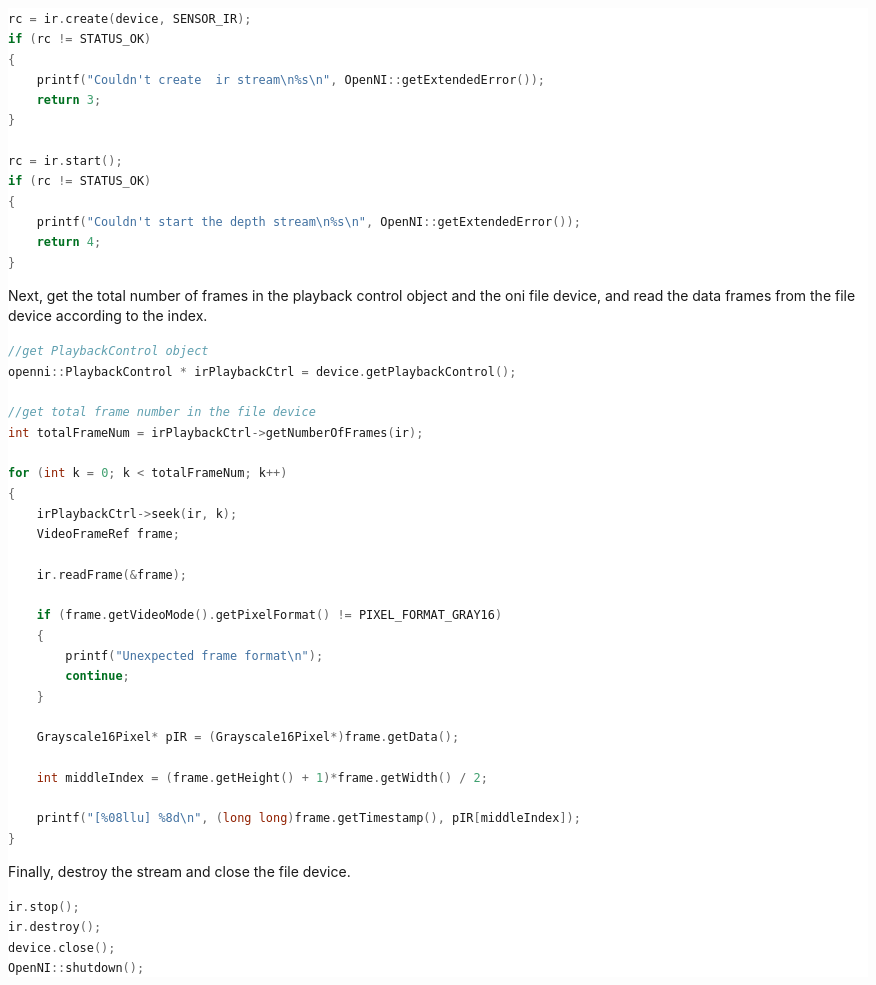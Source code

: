 ```cpp
rc = ir.create(device, SENSOR_IR);
if (rc != STATUS_OK)
{
    printf("Couldn't create  ir stream\n%s\n", OpenNI::getExtendedError());
    return 3;
}

rc = ir.start();
if (rc != STATUS_OK)
{
    printf("Couldn't start the depth stream\n%s\n", OpenNI::getExtendedError());
    return 4;
}
```

Next, get the total number of frames in the playback control object and the oni file device, and read the data frames from the file device according to the index.

```cpp
//get PlaybackControl object
openni::PlaybackControl * irPlaybackCtrl = device.getPlaybackControl();

//get total frame number in the file device
int totalFrameNum = irPlaybackCtrl->getNumberOfFrames(ir);

for (int k = 0; k < totalFrameNum; k++)
{
    irPlaybackCtrl->seek(ir, k);
    VideoFrameRef frame;

    ir.readFrame(&frame);

    if (frame.getVideoMode().getPixelFormat() != PIXEL_FORMAT_GRAY16)
    {
        printf("Unexpected frame format\n");
        continue;
    }

    Grayscale16Pixel* pIR = (Grayscale16Pixel*)frame.getData();

    int middleIndex = (frame.getHeight() + 1)*frame.getWidth() / 2;

    printf("[%08llu] %8d\n", (long long)frame.getTimestamp(), pIR[middleIndex]);
}
```

Finally, destroy the stream and close the file device.

```cpp
ir.stop();
ir.destroy();
device.close();
OpenNI::shutdown();
```
